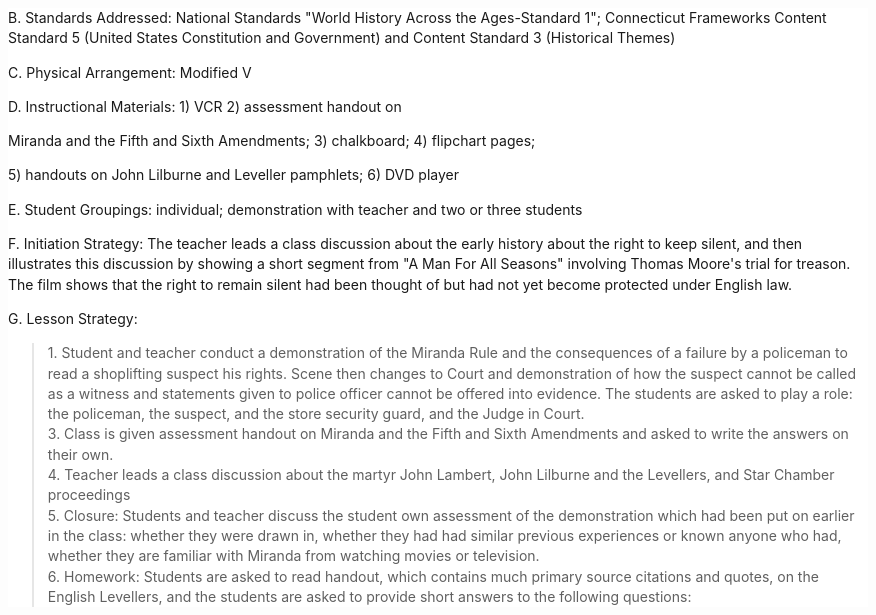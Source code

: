  B. Standards Addressed: National Standards "World History Across the Ages-Standard 1"; Connecticut Frameworks Content Standard 5 (United States Constitution and Government) and Content Standard 3 (Historical Themes)
<p>
  C.   Physical Arrangement: Modified V
 </p>
<p>
  D.   Instructional Materials: 1) VCR 2) assessment handout on
 </p>
 <p>
  Miranda and the Fifth and Sixth Amendments; 3) chalkboard; 4) flipchart pages;
 </p>
 <p>
  5) handouts on John Lilburne and Leveller pamphlets; 6) DVD player
 </p>
 <p>
  <i>
  </i>
 </p>
 <p>
  E. Student Groupings: individual; demonstration with teacher and two or three students
 </p>
 <p>
  <b>
  </b>
 </p>
 <p>
  F.   Initiation Strategy: The teacher leads a class discussion about the early history about the right to keep silent, and then illustrates this discussion by showing a short segment from "A Man For All Seasons" involving Thomas Moore's trial for treason. The film shows that the right to remain silent had been thought of but had not yet become protected under English law.
 </p>
<p>
  G. Lesson Strategy:
 </p>

<blockquote>
  <dl>
   <dt>
    1. Student and teacher conduct a demonstration of the Miranda Rule and the consequences of a failure by a policeman to read a shoplifting suspect his rights.  Scene then changes to Court and demonstration of how the suspect cannot be called as a witness and statements given to police officer cannot be offered into evidence. The students are asked to play a role: the policeman, the suspect, and the store security guard, and the Judge in Court.
    <dt>
     <dt>
      3. Class is given assessment handout on Miranda and the Fifth and Sixth Amendments and asked to write the answers on their own.
      <dt>
       4. Teacher leads a class discussion about the martyr John Lambert, John Lilburne and the Levellers, and Star Chamber proceedings
       <dt>
        <dt>
         5. Closure: Students and teacher discuss the student own assessment of the demonstration which had been put on earlier in the class: whether they were drawn in, whether they had had similar previous experiences or known anyone who had, whether they are familiar with Miranda from watching movies or television.
         <dt>
          <dt>
           6. Homework: Students are asked to read handout, which contains much primary source citations and quotes, on the English Levellers, and the students are asked to provide short answers to the following questions:
          </dt>
         </dt>